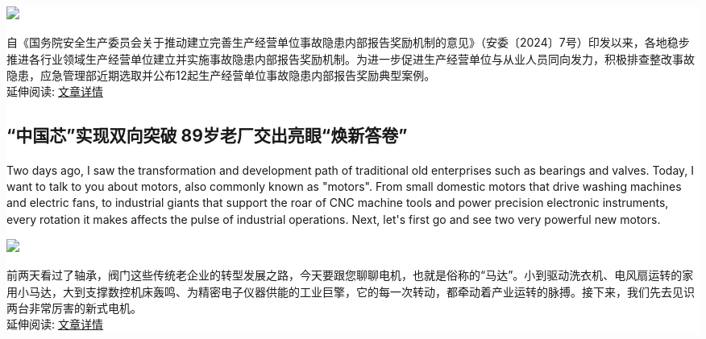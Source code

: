 <img src="https://p3.img.cctvpic.com/photoworkspace/2021/10/27/2021102710002599051.jpg" />   

自《国务院安全生产委员会关于推动建立完善生产经营单位事故隐患内部报告奖励机制的意见》（安委〔2024〕7号）印发以来，各地稳步推进各行业领域生产经营单位建立并实施事故隐患内部报告奖励机制。为进一步促进生产经营单位与从业人员同向发力，积极排查整改事故隐患，应急管理部近期选取并公布12起生产经营单位事故隐患内部报告奖励典型案例。   
延伸阅读: [文章详情](https://news.cctv.com/2025/09/28/ARTIfr5bAfoUvRELYY7tFNlx250928.shtml)   

<qrcode title="应急管理部公布12个生产经营单位事故隐患内部报告奖励案例" image="https://p3.img.cctvpic.com/photoworkspace/2021/10/27/2021102710002599051.jpg" />   

## “中国芯”实现双向突破 89岁老厂交出亮眼“焕新答卷”   
Two days ago, I saw the transformation and development path of traditional old enterprises such as bearings and valves. Today, I want to talk to you about motors, also commonly known as "motors". From small domestic motors that drive washing machines and electric fans, to industrial giants that support the roar of CNC machine tools and power precision electronic instruments, every rotation it makes affects the pulse of industrial operations. Next, let's first go and see two very powerful new motors.   

<img src="https://p4.img.cctvpic.com/photoworkspace/2025/09/28/2025092817053016935.jpg" />   

前两天看过了轴承，阀门这些传统老企业的转型发展之路，今天要跟您聊聊电机，也就是俗称的“马达”。小到驱动洗衣机、电风扇运转的家用小马达，大到支撑数控机床轰鸣、为精密电子仪器供能的工业巨擎，它的每一次转动，都牵动着产业运转的脉搏。接下来，我们先去见识两台非常厉害的新式电机。   
延伸阅读: [文章详情](https://news.cctv.com/2025/09/28/ARTIyw7V4lLcQXCDBLmgUw5s250928.shtml)   

<qrcode title="“中国芯”实现双向突破 89岁老厂交出亮眼“焕新答卷”" image="https://p4.img.cctvpic.com/photoworkspace/2025/09/28/2025092817053016935.jpg" />   

